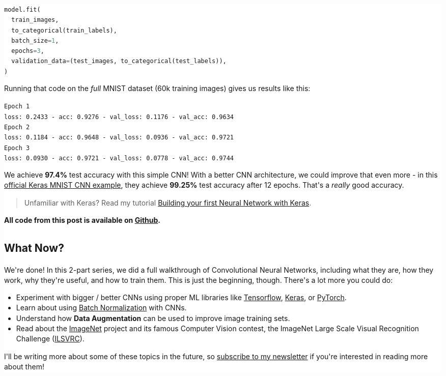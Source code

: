 ```python
model.fit(
  train_images,
  to_categorical(train_labels),
  batch_size=1,
  epochs=3,
  validation_data=(test_images, to_categorical(test_labels)),
)
```

Running that code on the _full_ MNIST dataset (60k training images) gives us results like this:

```
Epoch 1
loss: 0.2433 - acc: 0.9276 - val_loss: 0.1176 - val_acc: 0.9634
Epoch 2
loss: 0.1184 - acc: 0.9648 - val_loss: 0.0936 - val_acc: 0.9721
Epoch 3
loss: 0.0930 - acc: 0.9721 - val_loss: 0.0778 - val_acc: 0.9744
```

We achieve **97.4%** test accuracy with this simple CNN! With a better CNN architecture, we could improve that even more - in this [official Keras MNIST CNN example](https://keras.io/examples/mnist_cnn/), they achieve **99.25%** test accuracy after 12 epochs. That's a _really_ good accuracy.

> Unfamiliar with Keras? Read my tutorial [Building your first Neural Network with Keras](/blog/keras-neural-network-tutorial/).

**All code from this post is available on [Github](https://github.com/vzhou842/cnn-from-scratch).**

## What Now?

We're done! In this 2-part series, we did a full walkthrough of Convolutional Neural Networks, including what they are, how they work, why they're useful, and how to train them. This is just the beginning, though. There's a lot more you could do:

- Experiment with bigger / better CNNs using proper ML libraries like [Tensorflow](https://www.tensorflow.org/), [Keras](https://keras.io/), or [PyTorch](https://pytorch.org/).
- Learn about using [Batch Normalization](https://en.wikipedia.org/wiki/Batch_normalization) with CNNs.
- Understand how **Data Augmentation** can be used to improve image training sets.
- Read about the [ImageNet](https://en.wikipedia.org/wiki/ImageNet) project and its famous Computer Vision contest, the ImageNet Large Scale Visual Recognition Challenge ([ILSVRC](http://image-net.org/challenges/LSVRC/)).

I'll be writing more about some of these topics in the future, so [subscribe to my newsletter](/subscribe/?src=intro-to-cnns-2) if you're interested in reading more about them!
